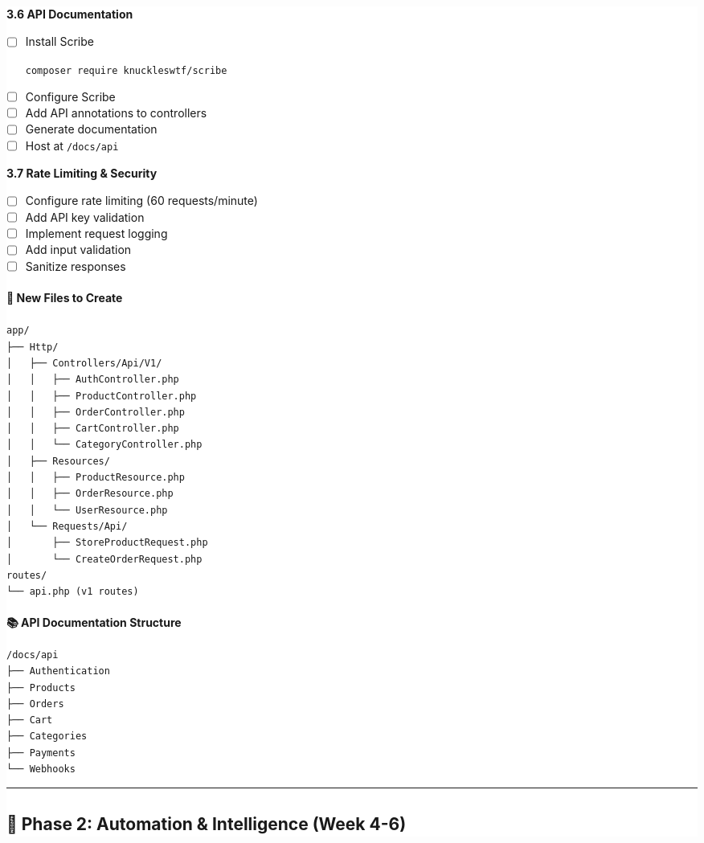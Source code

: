**3.6 API Documentation**
- [ ] Install Scribe
  ```bash
  composer require knuckleswtf/scribe
  ```
- [ ] Configure Scribe
- [ ] Add API annotations to controllers
- [ ] Generate documentation
- [ ] Host at `/docs/api`

**3.7 Rate Limiting & Security**
- [ ] Configure rate limiting (60 requests/minute)
- [ ] Add API key validation
- [ ] Implement request logging
- [ ] Add input validation
- [ ] Sanitize responses

#### 📁 New Files to Create
```
app/
├── Http/
│   ├── Controllers/Api/V1/
│   │   ├── AuthController.php
│   │   ├── ProductController.php
│   │   ├── OrderController.php
│   │   ├── CartController.php
│   │   └── CategoryController.php
│   ├── Resources/
│   │   ├── ProductResource.php
│   │   ├── OrderResource.php
│   │   └── UserResource.php
│   └── Requests/Api/
│       ├── StoreProductRequest.php
│       └── CreateOrderRequest.php
routes/
└── api.php (v1 routes)
```

#### 📚 API Documentation Structure
```
/docs/api
├── Authentication
├── Products
├── Orders
├── Cart
├── Categories
├── Payments
└── Webhooks
```

---

## 📅 Phase 2: Automation & Intelligence (Week 4-6)
